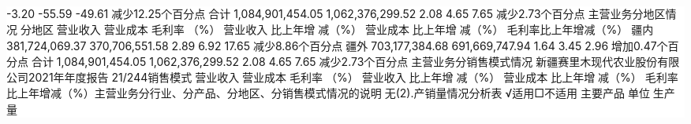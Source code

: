 -3.20
-55.59
-49.61
减少12.25个百分点
合计
1,084,901,454.05
1,062,376,299.52
2.08
4.65
7.65
减少2.73个百分点
主营业务分地区情况
分地区
营业收入
营业成本
毛利率
（%）
营业收入
比上年增
减（%）
营业成本
比上年增
减（%）
毛利率比上年增减（%）
疆内
381,724,069.37
370,706,551.58
2.89
6.92
17.65
减少8.86个百分点
疆外
703,177,384.68
691,669,747.94
1.64
3.45
2.96
增加0.47个百分点
合计
1,084,901,454.05
1,062,376,299.52
2.08
4.65
7.65
减少2.73个百分点
主营业务分销售模式情况
新疆赛里木现代农业股份有限公司2021年年度报告
21/244销售模式
营业收入
营业成本
毛利率
（%）
营业收入
比上年增
减（%）
营业成本
比上年增
减（%）
毛利率比上年增减（%）主营业务分行业、分产品、分地区、分销售模式情况的说明
无(2).产销量情况分析表
√适用□不适用
主要产品
单位
生产量